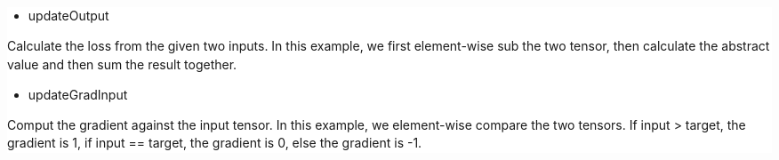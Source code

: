 * updateOutput

Calculate the loss from the given two inputs. In this example, we first element-wise sub the two
tensor, then calculate the abstract value and then sum the result together.

* updateGradInput

Comput the gradient against the input tensor. In this example, we element-wise compare the two
tensors. If input > target, the gradient is 1, if input == target, the gradient is 0, else the
gradient is -1.
